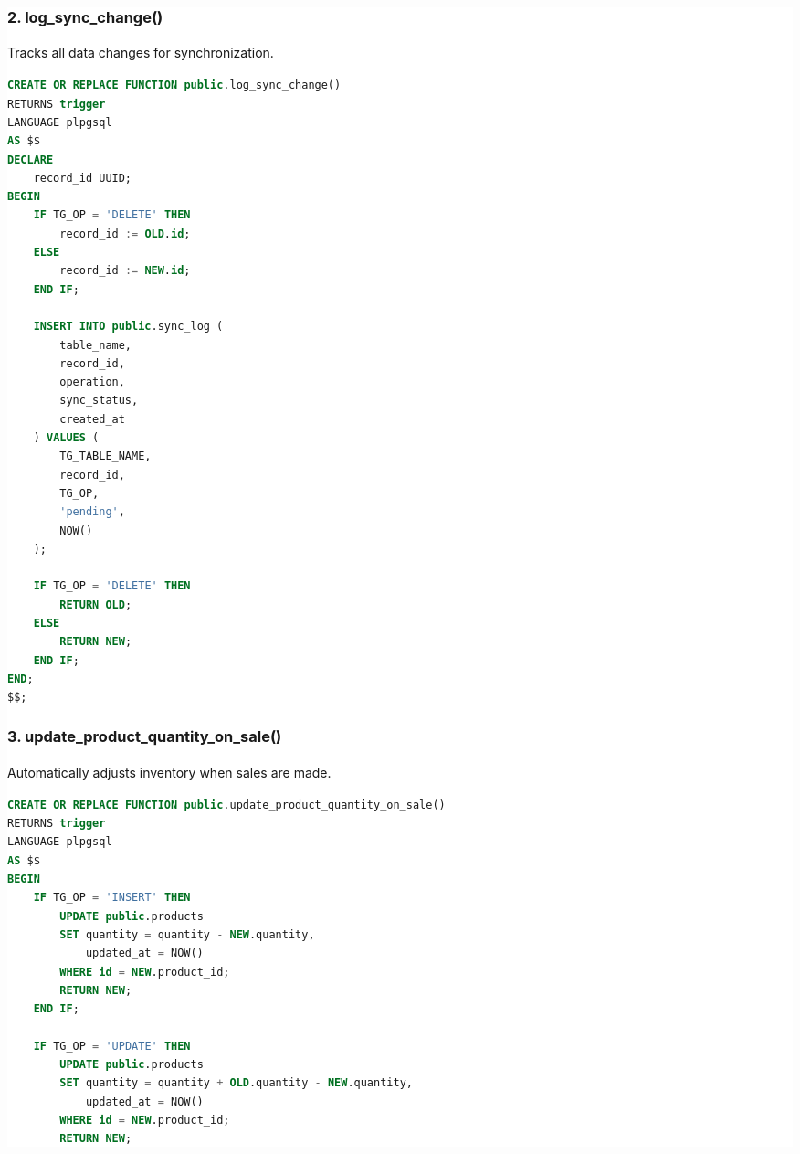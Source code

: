 ### 2. log_sync_change()

Tracks all data changes for synchronization.

```sql
CREATE OR REPLACE FUNCTION public.log_sync_change()
RETURNS trigger
LANGUAGE plpgsql
AS $$
DECLARE
    record_id UUID;
BEGIN
    IF TG_OP = 'DELETE' THEN
        record_id := OLD.id;
    ELSE
        record_id := NEW.id;
    END IF;

    INSERT INTO public.sync_log (
        table_name,
        record_id,
        operation,
        sync_status,
        created_at
    ) VALUES (
        TG_TABLE_NAME,
        record_id,
        TG_OP,
        'pending',
        NOW()
    );

    IF TG_OP = 'DELETE' THEN
        RETURN OLD;
    ELSE
        RETURN NEW;
    END IF;
END;
$$;
```

### 3. update_product_quantity_on_sale()

Automatically adjusts inventory when sales are made.

```sql
CREATE OR REPLACE FUNCTION public.update_product_quantity_on_sale()
RETURNS trigger
LANGUAGE plpgsql
AS $$
BEGIN
    IF TG_OP = 'INSERT' THEN
        UPDATE public.products 
        SET quantity = quantity - NEW.quantity,
            updated_at = NOW()
        WHERE id = NEW.product_id;
        RETURN NEW;
    END IF;
    
    IF TG_OP = 'UPDATE' THEN
        UPDATE public.products 
        SET quantity = quantity + OLD.quantity - NEW.quantity,
            updated_at = NOW()
        WHERE id = NEW.product_id;
        RETURN NEW;
```